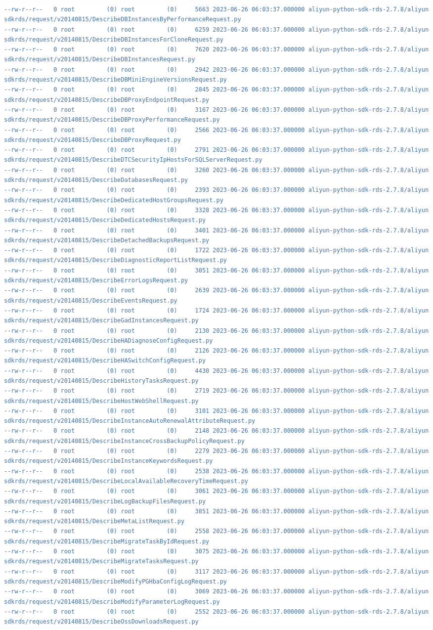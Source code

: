 ```diff
--rw-r--r--   0 root         (0) root         (0)     5663 2023-06-26 06:03:37.000000 aliyun-python-sdk-rds-2.7.8/aliyunsdkrds/request/v20140815/DescribeDBInstancesByPerformanceRequest.py
--rw-r--r--   0 root         (0) root         (0)     6259 2023-06-26 06:03:37.000000 aliyun-python-sdk-rds-2.7.8/aliyunsdkrds/request/v20140815/DescribeDBInstancesForCloneRequest.py
--rw-r--r--   0 root         (0) root         (0)     7620 2023-06-26 06:03:37.000000 aliyun-python-sdk-rds-2.7.8/aliyunsdkrds/request/v20140815/DescribeDBInstancesRequest.py
--rw-r--r--   0 root         (0) root         (0)     2942 2023-06-26 06:03:37.000000 aliyun-python-sdk-rds-2.7.8/aliyunsdkrds/request/v20140815/DescribeDBMiniEngineVersionsRequest.py
--rw-r--r--   0 root         (0) root         (0)     2845 2023-06-26 06:03:37.000000 aliyun-python-sdk-rds-2.7.8/aliyunsdkrds/request/v20140815/DescribeDBProxyEndpointRequest.py
--rw-r--r--   0 root         (0) root         (0)     3167 2023-06-26 06:03:37.000000 aliyun-python-sdk-rds-2.7.8/aliyunsdkrds/request/v20140815/DescribeDBProxyPerformanceRequest.py
--rw-r--r--   0 root         (0) root         (0)     2566 2023-06-26 06:03:37.000000 aliyun-python-sdk-rds-2.7.8/aliyunsdkrds/request/v20140815/DescribeDBProxyRequest.py
--rw-r--r--   0 root         (0) root         (0)     2791 2023-06-26 06:03:37.000000 aliyun-python-sdk-rds-2.7.8/aliyunsdkrds/request/v20140815/DescribeDTCSecurityIpHostsForSQLServerRequest.py
--rw-r--r--   0 root         (0) root         (0)     3260 2023-06-26 06:03:37.000000 aliyun-python-sdk-rds-2.7.8/aliyunsdkrds/request/v20140815/DescribeDatabasesRequest.py
--rw-r--r--   0 root         (0) root         (0)     2393 2023-06-26 06:03:37.000000 aliyun-python-sdk-rds-2.7.8/aliyunsdkrds/request/v20140815/DescribeDedicatedHostGroupsRequest.py
--rw-r--r--   0 root         (0) root         (0)     3328 2023-06-26 06:03:37.000000 aliyun-python-sdk-rds-2.7.8/aliyunsdkrds/request/v20140815/DescribeDedicatedHostsRequest.py
--rw-r--r--   0 root         (0) root         (0)     3401 2023-06-26 06:03:37.000000 aliyun-python-sdk-rds-2.7.8/aliyunsdkrds/request/v20140815/DescribeDetachedBackupsRequest.py
--rw-r--r--   0 root         (0) root         (0)     1722 2023-06-26 06:03:37.000000 aliyun-python-sdk-rds-2.7.8/aliyunsdkrds/request/v20140815/DescribeDiagnosticReportListRequest.py
--rw-r--r--   0 root         (0) root         (0)     3051 2023-06-26 06:03:37.000000 aliyun-python-sdk-rds-2.7.8/aliyunsdkrds/request/v20140815/DescribeErrorLogsRequest.py
--rw-r--r--   0 root         (0) root         (0)     2639 2023-06-26 06:03:37.000000 aliyun-python-sdk-rds-2.7.8/aliyunsdkrds/request/v20140815/DescribeEventsRequest.py
--rw-r--r--   0 root         (0) root         (0)     1724 2023-06-26 06:03:37.000000 aliyun-python-sdk-rds-2.7.8/aliyunsdkrds/request/v20140815/DescribeGadInstancesRequest.py
--rw-r--r--   0 root         (0) root         (0)     2130 2023-06-26 06:03:37.000000 aliyun-python-sdk-rds-2.7.8/aliyunsdkrds/request/v20140815/DescribeHADiagnoseConfigRequest.py
--rw-r--r--   0 root         (0) root         (0)     2126 2023-06-26 06:03:37.000000 aliyun-python-sdk-rds-2.7.8/aliyunsdkrds/request/v20140815/DescribeHASwitchConfigRequest.py
--rw-r--r--   0 root         (0) root         (0)     4430 2023-06-26 06:03:37.000000 aliyun-python-sdk-rds-2.7.8/aliyunsdkrds/request/v20140815/DescribeHistoryTasksRequest.py
--rw-r--r--   0 root         (0) root         (0)     2719 2023-06-26 06:03:37.000000 aliyun-python-sdk-rds-2.7.8/aliyunsdkrds/request/v20140815/DescribeHostWebShellRequest.py
--rw-r--r--   0 root         (0) root         (0)     3101 2023-06-26 06:03:37.000000 aliyun-python-sdk-rds-2.7.8/aliyunsdkrds/request/v20140815/DescribeInstanceAutoRenewalAttributeRequest.py
--rw-r--r--   0 root         (0) root         (0)     2148 2023-06-26 06:03:37.000000 aliyun-python-sdk-rds-2.7.8/aliyunsdkrds/request/v20140815/DescribeInstanceCrossBackupPolicyRequest.py
--rw-r--r--   0 root         (0) root         (0)     2279 2023-06-26 06:03:37.000000 aliyun-python-sdk-rds-2.7.8/aliyunsdkrds/request/v20140815/DescribeInstanceKeywordsRequest.py
--rw-r--r--   0 root         (0) root         (0)     2538 2023-06-26 06:03:37.000000 aliyun-python-sdk-rds-2.7.8/aliyunsdkrds/request/v20140815/DescribeLocalAvailableRecoveryTimeRequest.py
--rw-r--r--   0 root         (0) root         (0)     3061 2023-06-26 06:03:37.000000 aliyun-python-sdk-rds-2.7.8/aliyunsdkrds/request/v20140815/DescribeLogBackupFilesRequest.py
--rw-r--r--   0 root         (0) root         (0)     3851 2023-06-26 06:03:37.000000 aliyun-python-sdk-rds-2.7.8/aliyunsdkrds/request/v20140815/DescribeMetaListRequest.py
--rw-r--r--   0 root         (0) root         (0)     2558 2023-06-26 06:03:37.000000 aliyun-python-sdk-rds-2.7.8/aliyunsdkrds/request/v20140815/DescribeMigrateTaskByIdRequest.py
--rw-r--r--   0 root         (0) root         (0)     3075 2023-06-26 06:03:37.000000 aliyun-python-sdk-rds-2.7.8/aliyunsdkrds/request/v20140815/DescribeMigrateTasksRequest.py
--rw-r--r--   0 root         (0) root         (0)     3117 2023-06-26 06:03:37.000000 aliyun-python-sdk-rds-2.7.8/aliyunsdkrds/request/v20140815/DescribeModifyPGHbaConfigLogRequest.py
--rw-r--r--   0 root         (0) root         (0)     3069 2023-06-26 06:03:37.000000 aliyun-python-sdk-rds-2.7.8/aliyunsdkrds/request/v20140815/DescribeModifyParameterLogRequest.py
--rw-r--r--   0 root         (0) root         (0)     2552 2023-06-26 06:03:37.000000 aliyun-python-sdk-rds-2.7.8/aliyunsdkrds/request/v20140815/DescribeOssDownloadsRequest.py
```